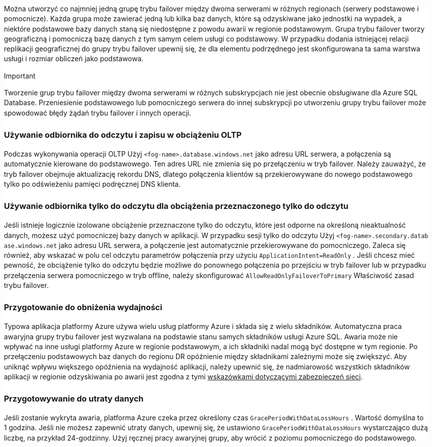 Można utworzyć co najmniej jedną grupę trybu failover między dwoma serwerami w różnych regionach (serwery podstawowe i pomocnicze). Każda grupa może zawierać jedną lub kilka baz danych, które są odzyskiwane jako jednostki na wypadek, a niektóre podstawowe bazy danych staną się niedostępne z powodu awarii w regionie podstawowym. Grupa trybu failover tworzy geograficzną i pomocniczą bazę danych z tym samym celem usługi co podstawowy. W przypadku dodania istniejącej relacji replikacji geograficznej do grupy trybu failover upewnij się, że dla elementu podrzędnego jest skonfigurowana ta sama warstwa usługi i rozmiar obliczeń jako podstawowa.
  
> [!IMPORTANT]
> Tworzenie grup trybu failover między dwoma serwerami w różnych subskrypcjach nie jest obecnie obsługiwane dla Azure SQL Database. Przeniesienie podstawowego lub pomocniczego serwera do innej subskrypcji po utworzeniu grupy trybu failover może spowodować błędy żądań trybu failover i innych operacji.

### <a name="using-read-write-listener-for-oltp-workload"></a>Używanie odbiornika do odczytu i zapisu w obciążeniu OLTP

Podczas wykonywania operacji OLTP Użyj `<fog-name>.database.windows.net` jako adresu URL serwera, a połączenia są automatycznie kierowane do podstawowego. Ten adres URL nie zmienia się po przełączeniu w tryb failover. Należy zauważyć, że tryb failover obejmuje aktualizację rekordu DNS, dlatego połączenia klientów są przekierowywane do nowego podstawowego tylko po odświeżeniu pamięci podręcznej DNS klienta.

### <a name="using-read-only-listener-for-read-only-workload"></a>Używanie odbiornika tylko do odczytu dla obciążenia przeznaczonego tylko do odczytu

Jeśli istnieje logicznie izolowane obciążenie przeznaczone tylko do odczytu, które jest odporne na określoną nieaktualność danych, możesz użyć pomocniczej bazy danych w aplikacji. W przypadku sesji tylko do odczytu Użyj `<fog-name>.secondary.database.windows.net` jako adresu URL serwera, a połączenie jest automatycznie przekierowywane do pomocniczego. Zaleca się również, aby wskazać w polu cel odczytu parametrów połączenia przy użyciu `ApplicationIntent=ReadOnly` . Jeśli chcesz mieć pewność, że obciążenie tylko do odczytu będzie możliwe do ponownego połączenia po przejściu w tryb failover lub w przypadku przełączenia serwera pomocniczego w tryb offline, należy skonfigurować `AllowReadOnlyFailoverToPrimary` Właściwość zasad trybu failover.

### <a name="preparing-for-performance-degradation"></a>Przygotowanie do obniżenia wydajności

Typowa aplikacja platformy Azure używa wielu usług platformy Azure i składa się z wielu składników. Automatyczna praca awaryjna grupy trybu failover jest wyzwalana na podstawie stanu samych składników usługi Azure SQL. Awaria może nie wpływać na inne usługi platformy Azure w regionie podstawowym, a ich składniki nadal mogą być dostępne w tym regionie. Po przełączeniu podstawowych baz danych do regionu DR opóźnienie między składnikami zależnymi może się zwiększyć. Aby uniknąć wpływu większego opóźnienia na wydajność aplikacji, należy upewnić się, że nadmiarowość wszystkich składników aplikacji w regionie odzyskiwania po awarii jest zgodna z tymi [wskazówkami dotyczącymi zabezpieczeń sieci](#failover-groups-and-network-security).

### <a name="preparing-for-data-loss"></a>Przygotowywanie do utraty danych

Jeśli zostanie wykryta awaria, platforma Azure czeka przez określony czas `GracePeriodWithDataLossHours` . Wartość domyślna to 1 godzina. Jeśli nie możesz zapewnić utraty danych, upewnij się, że ustawiono `GracePeriodWithDataLossHours` wystarczająco dużą liczbę, na przykład 24-godzinny. Użyj ręcznej pracy awaryjnej grupy, aby wrócić z poziomu pomocniczego do podstawowego.
